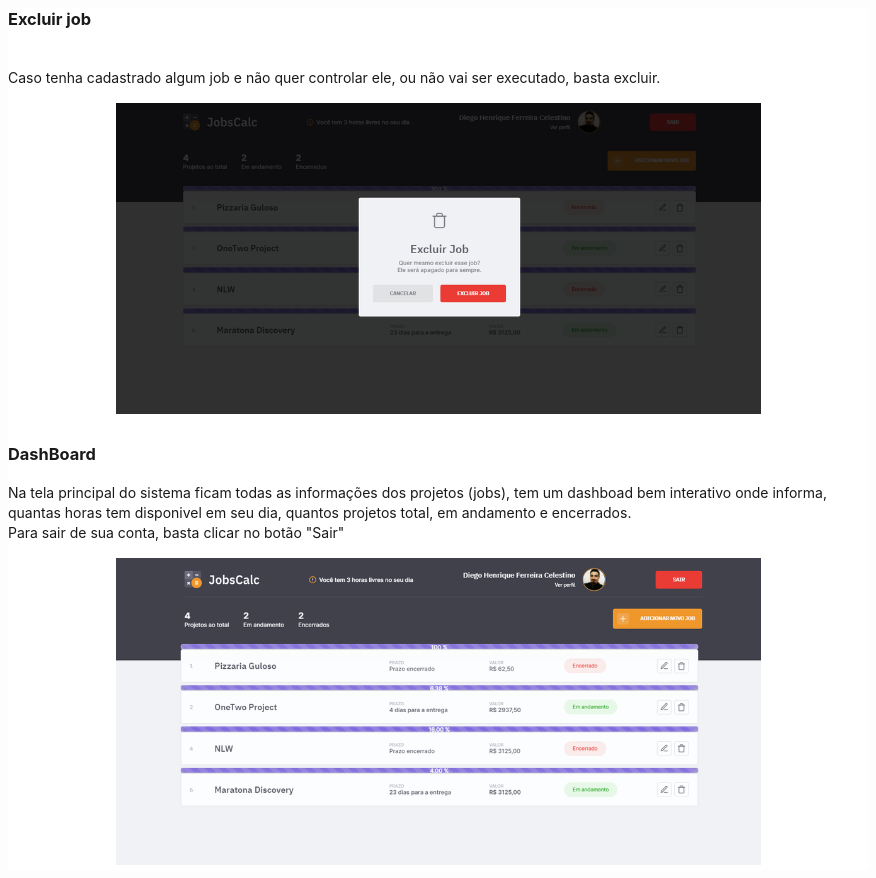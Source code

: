 
### Excluir job
<br>
Caso tenha cadastrado algum job e não quer controlar ele, ou não vai ser executado, basta excluir.
<br>
<p align="center">
  <img alt="ecluirjob" src=".github/excluirjob.png" width="75%">
</p>

### DashBoard
Na tela principal do sistema ficam todas as informações dos projetos (jobs), tem um dashboad bem interativo onde informa, quantas horas tem disponivel em seu dia, quantos projetos total, em andamento e encerrados.<br>
Para sair de sua conta, basta clicar no botão "Sair"
<br>
<p align="center">
  <img alt="dashboard" src=".github/jobscalc.png" width="75%">
</p>
